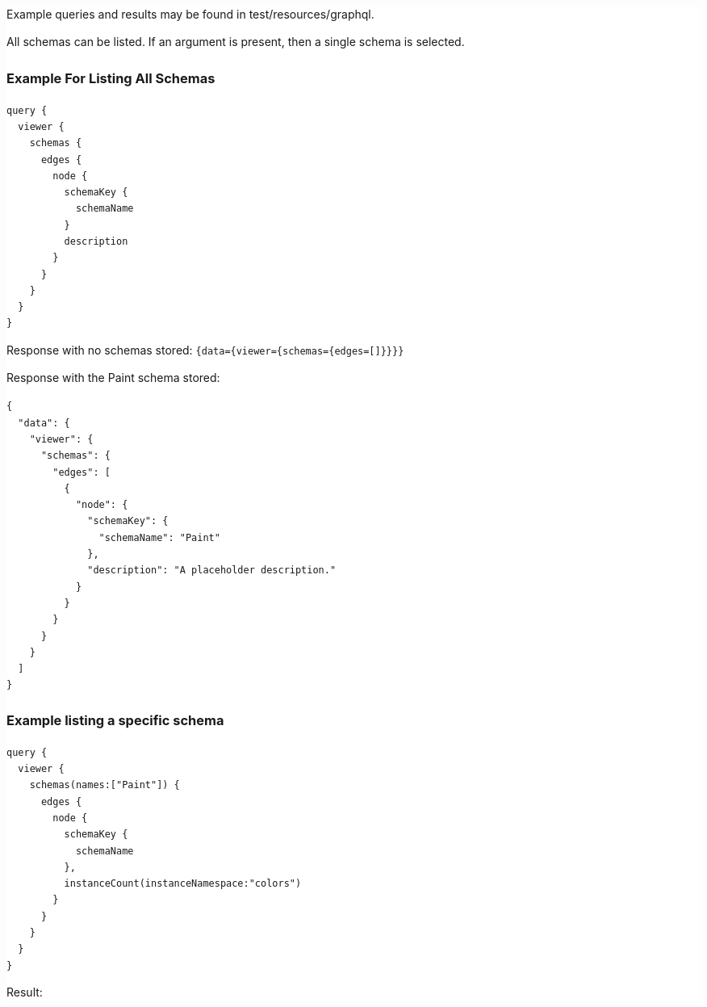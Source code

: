 Example queries and results may be found in test/resources/graphql.

All schemas can be listed.  If an argument is present, then a single
schema is selected.

### Example For Listing All Schemas
```
query {
  viewer {
    schemas {
      edges {
        node {
          schemaKey {
            schemaName
          }
          description
        }
      }
    }
  }
}
```
Response with no schemas stored:  `{data={viewer={schemas={edges=[]}}}}`

Response with the Paint schema stored:
```
{
  "data": {
    "viewer": {
      "schemas": {
        "edges": [
          {
            "node": {
              "schemaKey": {
                "schemaName": "Paint"
              },
              "description": "A placeholder description."
            }
          }
        }
      }
    }
  ]
}
```

### Example listing a specific schema
```
query {
  viewer {
    schemas(names:["Paint"]) {
      edges {
        node {
          schemaKey {
            schemaName
          },
          instanceCount(instanceNamespace:"colors")
        }
      }
    }
  }
}
```
Result:
```
```